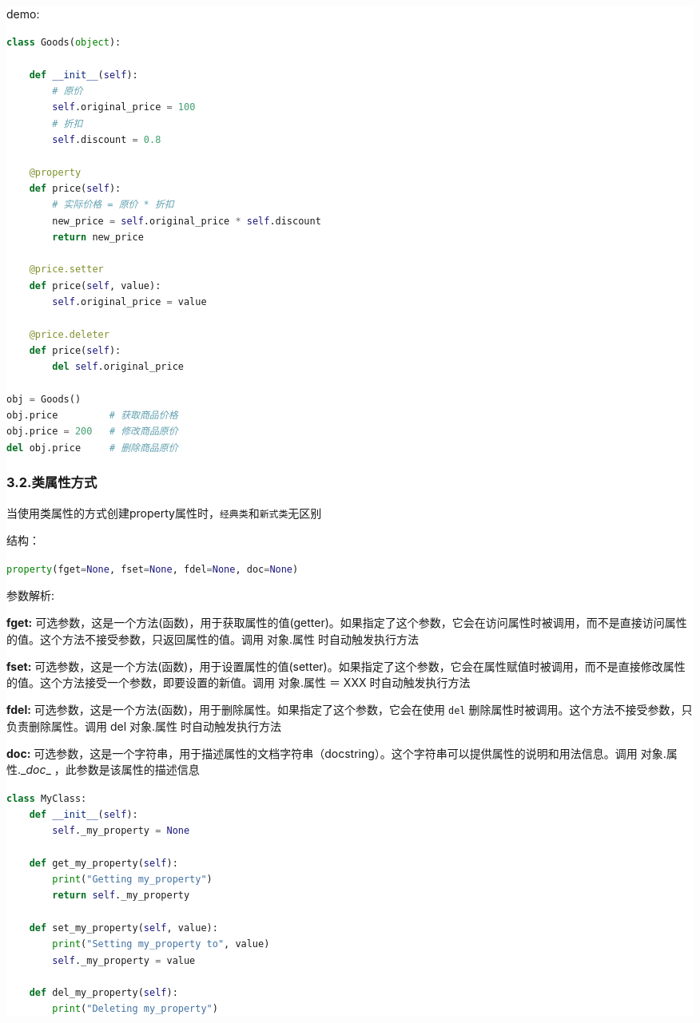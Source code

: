 demo:

```python
class Goods(object):

    def __init__(self):
        # 原价
        self.original_price = 100
        # 折扣
        self.discount = 0.8

    @property
    def price(self):
        # 实际价格 = 原价 * 折扣
        new_price = self.original_price * self.discount
        return new_price

    @price.setter
    def price(self, value):
        self.original_price = value

    @price.deleter
    def price(self):
        del self.original_price

obj = Goods()
obj.price         # 获取商品价格
obj.price = 200   # 修改商品原价
del obj.price     # 删除商品原价
```

### 3.2.类属性方式

当使用类属性的方式创建property属性时，`经典类`和`新式类`无区别

结构：

```python
property(fget=None, fset=None, fdel=None, doc=None)
```

参数解析:

**fget:** 可选参数，这是一个方法(函数)，用于获取属性的值(getter)。如果指定了这个参数，它会在访问属性时被调用，而不是直接访问属性的值。这个方法不接受参数，只返回属性的值。调用 对象.属性 时自动触发执行方法

**fset:** 可选参数，这是一个方法(函数)，用于设置属性的值(setter)。如果指定了这个参数，它会在属性赋值时被调用，而不是直接修改属性的值。这个方法接受一个参数，即要设置的新值。调用 对象.属性 ＝ XXX 时自动触发执行方法

**fdel:** 可选参数，这是一个方法(函数)，用于删除属性。如果指定了这个参数，它会在使用 `del` 删除属性时被调用。这个方法不接受参数，只负责删除属性。调用 del 对象.属性 时自动触发执行方法

**doc:** 可选参数，这是一个字符串，用于描述属性的文档字符串（docstring）。这个字符串可以提供属性的说明和用法信息。调用 对象.属性.\__doc__ ，此参数是该属性的描述信息

```python
class MyClass:
    def __init__(self):
        self._my_property = None

    def get_my_property(self):
        print("Getting my_property")
        return self._my_property

    def set_my_property(self, value):
        print("Setting my_property to", value)
        self._my_property = value

    def del_my_property(self):
        print("Deleting my_property")
```